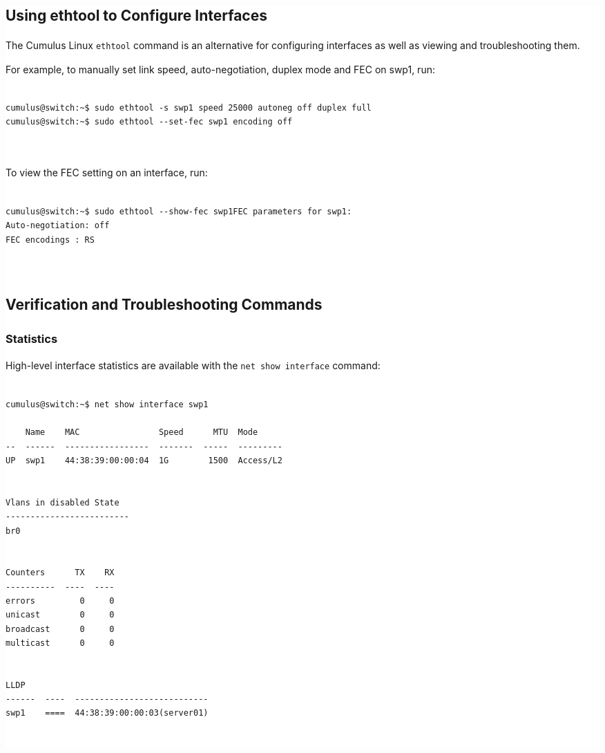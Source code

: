 ## Using ethtool to Configure Interfaces

The Cumulus Linux `ethtool` command is an alternative for configuring
interfaces as well as viewing and troubleshooting them.

For example, to manually set link speed, auto-negotiation, duplex mode
and FEC on swp1, run:

``` 
                   
cumulus@switch:~$ sudo ethtool -s swp1 speed 25000 autoneg off duplex full
cumulus@switch:~$ sudo ethtool --set-fec swp1 encoding off
   
    
```

To view the FEC setting on an interface, run:

``` 
                   
cumulus@switch:~$ sudo ethtool --show-fec swp1FEC parameters for swp1:
Auto-negotiation: off
FEC encodings : RS
   
    
```

## Verification and Troubleshooting Commands

### Statistics

High-level interface statistics are available with the `net show
interface` command:

``` 
                   
cumulus@switch:~$ net show interface swp1
 
    Name    MAC                Speed      MTU  Mode
--  ------  -----------------  -------  -----  ---------
UP  swp1    44:38:39:00:00:04  1G        1500  Access/L2
 
 
Vlans in disabled State
-------------------------
br0
 
 
Counters      TX    RX
----------  ----  ----
errors         0     0
unicast        0     0
broadcast      0     0
multicast      0     0
 
 
LLDP
------  ----  ---------------------------
swp1    ====  44:38:39:00:00:03(server01)
   
    
```
